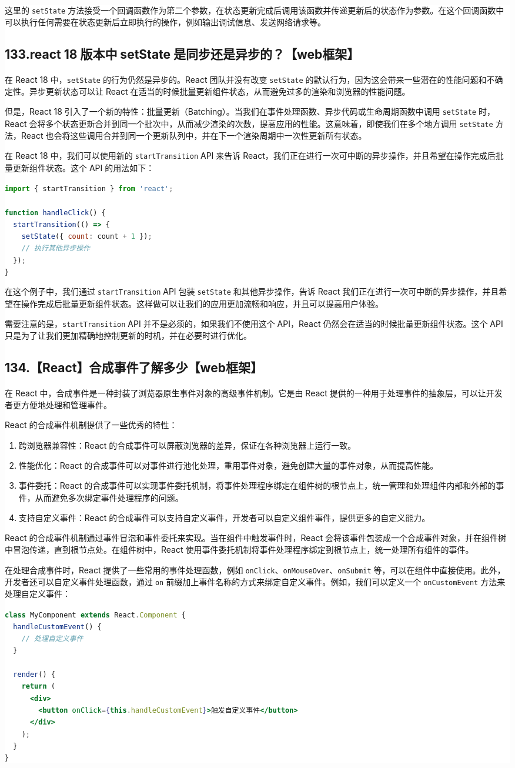 这里的 `setState` 方法接受一个回调函数作为第二个参数，在状态更新完成后调用该函数并传递更新后的状态作为参数。在这个回调函数中可以执行任何需要在状态更新后立即执行的操作，例如输出调试信息、发送网络请求等。


## 133.react 18 版本中 setState 是同步还是异步的？【web框架】

在 React 18 中，`setState` 的行为仍然是异步的。React 团队并没有改变 `setState` 的默认行为，因为这会带来一些潜在的性能问题和不确定性。异步更新状态可以让 React 在适当的时候批量更新组件状态，从而避免过多的渲染和浏览器的性能问题。

但是，React 18 引入了一个新的特性：批量更新（Batching）。当我们在事件处理函数、异步代码或生命周期函数中调用 `setState` 时，React 会将多个状态更新合并到同一个批次中，从而减少渲染的次数，提高应用的性能。这意味着，即使我们在多个地方调用 `setState` 方法，React 也会将这些调用合并到同一个更新队列中，并在下一个渲染周期中一次性更新所有状态。

在 React 18 中，我们可以使用新的 `startTransition` API 来告诉 React，我们正在进行一次可中断的异步操作，并且希望在操作完成后批量更新组件状态。这个 API 的用法如下：

```js
import { startTransition } from 'react';

function handleClick() {
  startTransition(() => {
    setState({ count: count + 1 });
    // 执行其他异步操作
  });
}
```

在这个例子中，我们通过 `startTransition` API 包装 `setState` 和其他异步操作，告诉 React 我们正在进行一次可中断的异步操作，并且希望在操作完成后批量更新组件状态。这样做可以让我们的应用更加流畅和响应，并且可以提高用户体验。

需要注意的是，`startTransition` API 并不是必须的，如果我们不使用这个 API，React 仍然会在适当的时候批量更新组件状态。这个 API 只是为了让我们更加精确地控制更新的时机，并在必要时进行优化。


## 134.【React】合成事件了解多少【web框架】

在 React 中，合成事件是一种封装了浏览器原生事件对象的高级事件机制。它是由 React 提供的一种用于处理事件的抽象层，可以让开发者更方便地处理和管理事件。

React 的合成事件机制提供了一些优秀的特性：

1. 跨浏览器兼容性：React 的合成事件可以屏蔽浏览器的差异，保证在各种浏览器上运行一致。

2. 性能优化：React 的合成事件可以对事件进行池化处理，重用事件对象，避免创建大量的事件对象，从而提高性能。

3. 事件委托：React 的合成事件可以实现事件委托机制，将事件处理程序绑定在组件树的根节点上，统一管理和处理组件内部和外部的事件，从而避免多次绑定事件处理程序的问题。

4. 支持自定义事件：React 的合成事件可以支持自定义事件，开发者可以自定义组件事件，提供更多的自定义能力。

React 的合成事件机制通过事件冒泡和事件委托来实现。当在组件中触发事件时，React 会将该事件包装成一个合成事件对象，并在组件树中冒泡传递，直到根节点处。在组件树中，React 使用事件委托机制将事件处理程序绑定到根节点上，统一处理所有组件的事件。

在处理合成事件时，React 提供了一些常用的事件处理函数，例如 `onClick`、`onMouseOver`、`onSubmit` 等，可以在组件中直接使用。此外，开发者还可以自定义事件处理函数，通过 `on` 前缀加上事件名称的方式来绑定自定义事件。例如，我们可以定义一个 `onCustomEvent` 方法来处理自定义事件：

```jsx
class MyComponent extends React.Component {
  handleCustomEvent() {
    // 处理自定义事件
  }

  render() {
    return (
      <div>
        <button onClick={this.handleCustomEvent}>触发自定义事件</button>
      </div>
    );
  }
}
```
